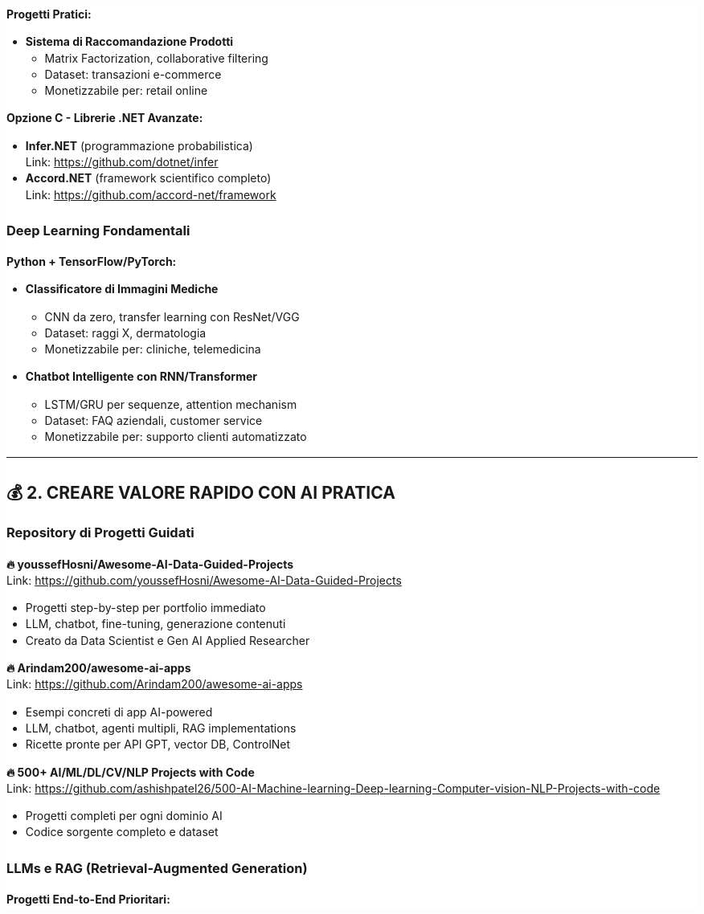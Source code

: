 **Progetti Pratici:**
- **Sistema di Raccomandazione Prodotti**
  - Matrix Factorization, collaborative filtering
  - Dataset: transazioni e-commerce
  - Monetizzabile per: retail online

**Opzione C - Librerie .NET Avanzate:**
- **Infer.NET** (programmazione probabilistica)  
  Link: https://github.com/dotnet/infer
- **Accord.NET** (framework scientifico completo)  
  Link: https://github.com/accord-net/framework

### **Deep Learning Fondamentali**

**Python + TensorFlow/PyTorch:**
- **Classificatore di Immagini Mediche**
  - CNN da zero, transfer learning con ResNet/VGG
  - Dataset: raggi X, dermatologia
  - Monetizzabile per: cliniche, telemedicina

- **Chatbot Intelligente con RNN/Transformer**
  - LSTM/GRU per sequenze, attention mechanism
  - Dataset: FAQ aziendali, customer service
  - Monetizzabile per: supporto clienti automatizzato

---

## 💰 **2. CREARE VALORE RAPIDO CON AI PRATICA**

### **Repository di Progetti Guidati**

**🔥 youssefHosni/Awesome-AI-Data-Guided-Projects**  
Link: https://github.com/youssefHosni/Awesome-AI-Data-Guided-Projects
- Progetti step-by-step per portfolio immediato
- LLM, chatbot, fine-tuning, generazione contenuti
- Creato da Data Scientist e Gen AI Applied Researcher

**🔥 Arindam200/awesome-ai-apps**  
Link: https://github.com/Arindam200/awesome-ai-apps
- Esempi concreti di app AI-powered  
- LLM, chatbot, agenti multipli, RAG implementations
- Ricette pronte per API GPT, vector DB, ControlNet

**🔥 500+ AI/ML/DL/CV/NLP Projects with Code**  
Link: https://github.com/ashishpatel26/500-AI-Machine-learning-Deep-learning-Computer-vision-NLP-Projects-with-code
- Progetti completi per ogni dominio AI
- Codice sorgente completo e dataset

### **LLMs e RAG (Retrieval-Augmented Generation)**

**Progetti End-to-End Prioritari:**
